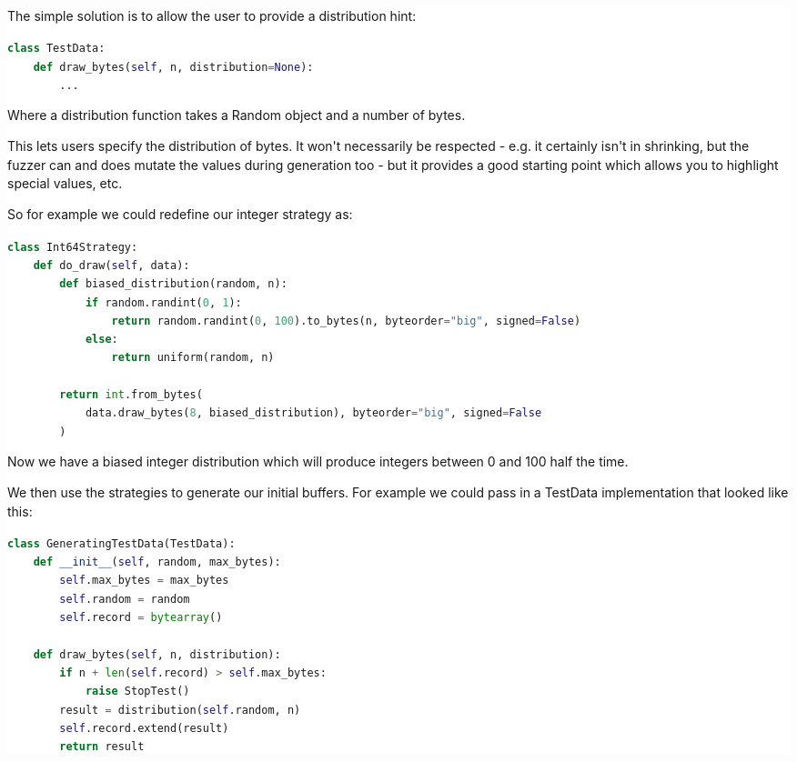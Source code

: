 The simple solution is to allow the user to provide a
distribution hint:


```python
class TestData:
    def draw_bytes(self, n, distribution=None):
        ...
```

Where a distribution function takes a Random object
and a number of bytes.

This lets users specify the distribution of bytes. It
won't necessarily be respected - e.g. it certainly isn't
in shrinking, but the fuzzer can and does mutate the
values during generation too - but it provides a good
starting point which allows you to highlight special
values, etc.

So for example we could redefine our integer strategy
as:


```python
class Int64Strategy:
    def do_draw(self, data):
        def biased_distribution(random, n):
            if random.randint(0, 1):
                return random.randint(0, 100).to_bytes(n, byteorder="big", signed=False)
            else:
                return uniform(random, n)

        return int.from_bytes(
            data.draw_bytes(8, biased_distribution), byteorder="big", signed=False
        )
```

Now we have a biased integer distribution which will
produce integers between 0 and 100 half the time.

We then use the strategies to generate our initial
buffers. For example we could pass in a TestData
implementation that looked like this:

```python
class GeneratingTestData(TestData):
    def __init__(self, random, max_bytes):
        self.max_bytes = max_bytes
        self.random = random
        self.record = bytearray()

    def draw_bytes(self, n, distribution):
        if n + len(self.record) > self.max_bytes:
            raise StopTest()
        result = distribution(self.random, n)
        self.record.extend(result)
        return result
```
